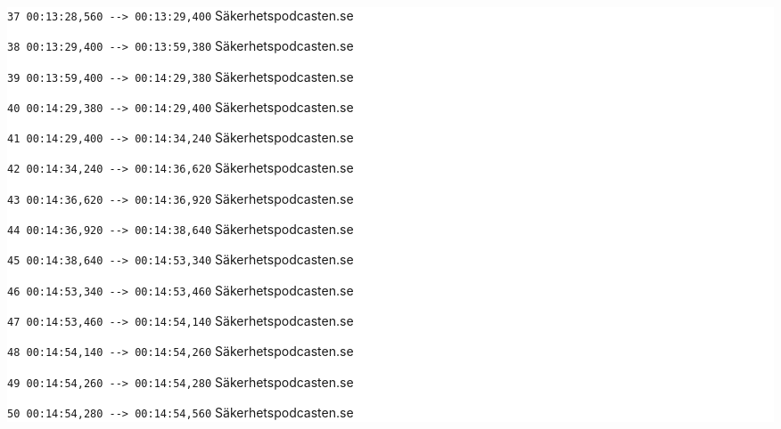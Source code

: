 

`37 00:13:28,560 --> 00:13:29,400`
Säkerhetspodcasten.se



`38 00:13:29,400 --> 00:13:59,380`
Säkerhetspodcasten.se



`39 00:13:59,400 --> 00:14:29,380`
Säkerhetspodcasten.se



`40 00:14:29,380 --> 00:14:29,400`
Säkerhetspodcasten.se



`41 00:14:29,400 --> 00:14:34,240`
Säkerhetspodcasten.se



`42 00:14:34,240 --> 00:14:36,620`
Säkerhetspodcasten.se



`43 00:14:36,620 --> 00:14:36,920`
Säkerhetspodcasten.se



`44 00:14:36,920 --> 00:14:38,640`
Säkerhetspodcasten.se



`45 00:14:38,640 --> 00:14:53,340`
Säkerhetspodcasten.se



`46 00:14:53,340 --> 00:14:53,460`
Säkerhetspodcasten.se



`47 00:14:53,460 --> 00:14:54,140`
Säkerhetspodcasten.se



`48 00:14:54,140 --> 00:14:54,260`
Säkerhetspodcasten.se



`49 00:14:54,260 --> 00:14:54,280`
Säkerhetspodcasten.se



`50 00:14:54,280 --> 00:14:54,560`
Säkerhetspodcasten.se

